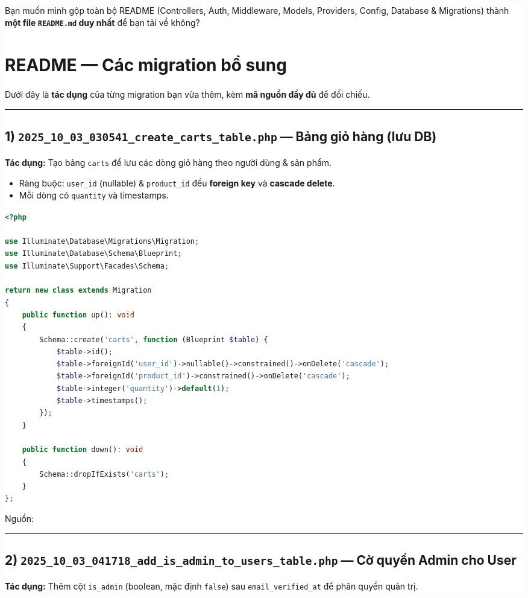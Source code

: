 Bạn muốn mình gộp toàn bộ README (Controllers, Auth, Middleware, Models, Providers, Config, Database & Migrations) thành **một file `README.md` duy nhất** để bạn tải về không?
# README — Các migration bổ sung

Dưới đây là **tác dụng** của từng migration bạn vừa thêm, kèm **mã nguồn đầy đủ** để đối chiếu.

---

## 1) `2025_10_03_030541_create_carts_table.php` — Bảng giỏ hàng (lưu DB)

**Tác dụng:** Tạo bảng `carts` để lưu các dòng giỏ hàng theo người dùng & sản phẩm.

* Ràng buộc: `user_id` (nullable) & `product_id` đều **foreign key** và **cascade delete**.
* Mỗi dòng có `quantity` và timestamps. 

```php
<?php

use Illuminate\Database\Migrations\Migration;
use Illuminate\Database\Schema\Blueprint;
use Illuminate\Support\Facades\Schema;

return new class extends Migration
{
    public function up(): void
    {
        Schema::create('carts', function (Blueprint $table) {
            $table->id();
            $table->foreignId('user_id')->nullable()->constrained()->onDelete('cascade');
            $table->foreignId('product_id')->constrained()->onDelete('cascade');
            $table->integer('quantity')->default(1);
            $table->timestamps();
        });
    }

    public function down(): void
    {
        Schema::dropIfExists('carts');
    }
};
```

Nguồn: 

---

## 2) `2025_10_03_041718_add_is_admin_to_users_table.php` — Cờ quyền Admin cho User

**Tác dụng:** Thêm cột `is_admin` (boolean, mặc định `false`) sau `email_verified_at` để phân quyền quản trị. 
